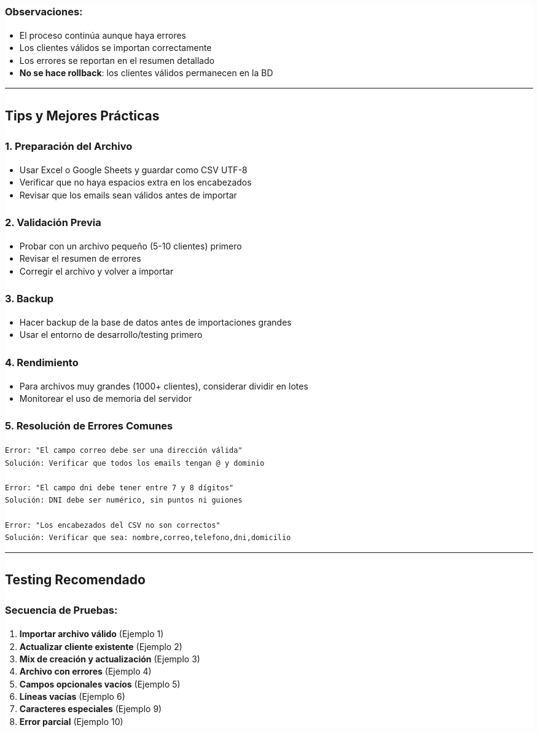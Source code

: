 ### Observaciones:
- El proceso continúa aunque haya errores
- Los clientes válidos se importan correctamente
- Los errores se reportan en el resumen detallado
- **No se hace rollback**: los clientes válidos permanecen en la BD

---

## Tips y Mejores Prácticas

### 1. Preparación del Archivo
- Usar Excel o Google Sheets y guardar como CSV UTF-8
- Verificar que no haya espacios extra en los encabezados
- Revisar que los emails sean válidos antes de importar

### 2. Validación Previa
- Probar con un archivo pequeño (5-10 clientes) primero
- Revisar el resumen de errores
- Corregir el archivo y volver a importar

### 3. Backup
- Hacer backup de la base de datos antes de importaciones grandes
- Usar el entorno de desarrollo/testing primero

### 4. Rendimiento
- Para archivos muy grandes (1000+ clientes), considerar dividir en lotes
- Monitorear el uso de memoria del servidor

### 5. Resolución de Errores Comunes
```
Error: "El campo correo debe ser una dirección válida"
Solución: Verificar que todos los emails tengan @ y dominio

Error: "El campo dni debe tener entre 7 y 8 dígitos"
Solución: DNI debe ser numérico, sin puntos ni guiones

Error: "Los encabezados del CSV no son correctos"
Solución: Verificar que sea: nombre,correo,telefono,dni,domicilio
```

---

## Testing Recomendado

### Secuencia de Pruebas:

1. **Importar archivo válido** (Ejemplo 1)
2. **Actualizar cliente existente** (Ejemplo 2)
3. **Mix de creación y actualización** (Ejemplo 3)
4. **Archivo con errores** (Ejemplo 4)
5. **Campos opcionales vacíos** (Ejemplo 5)
6. **Líneas vacías** (Ejemplo 6)
7. **Caracteres especiales** (Ejemplo 9)
8. **Error parcial** (Ejemplo 10)
